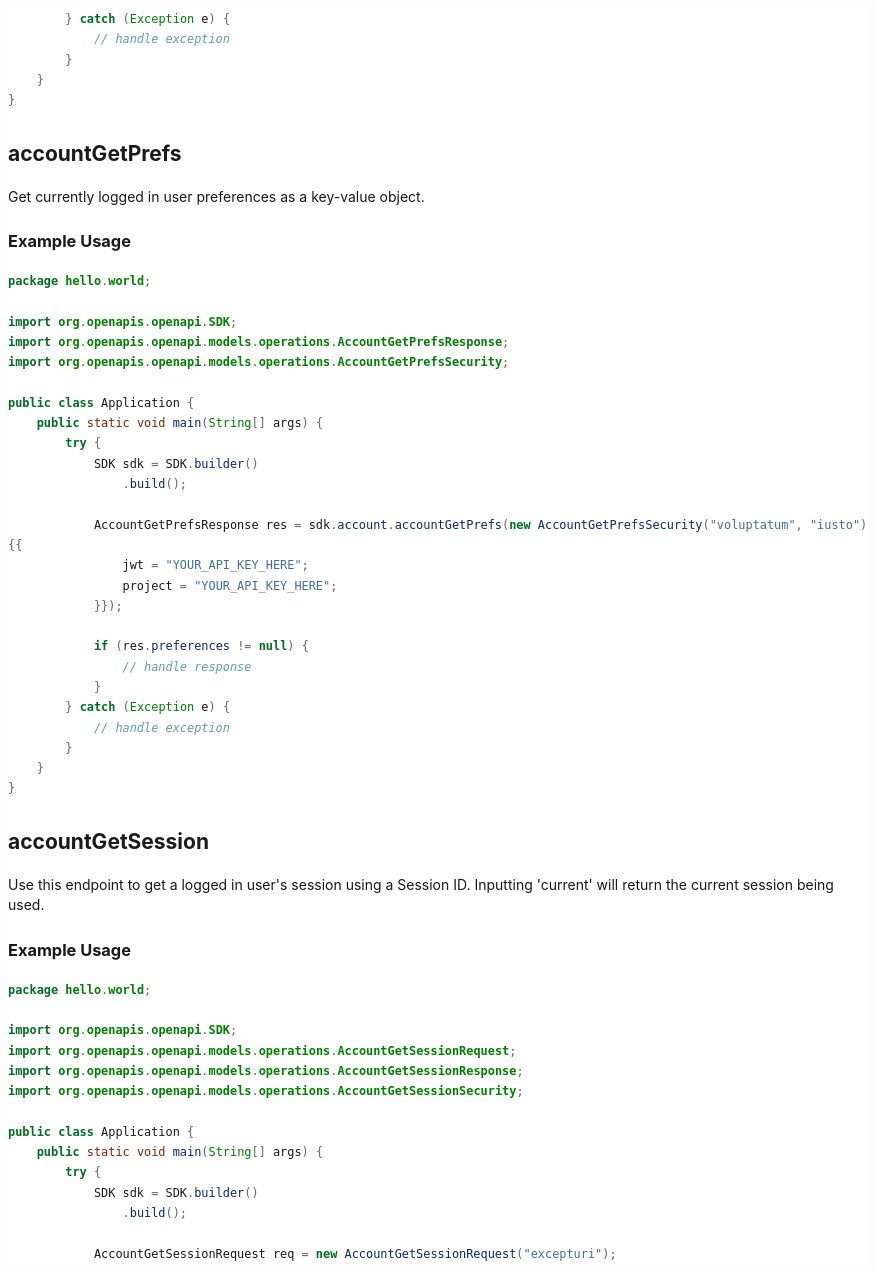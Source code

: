 ```java
        } catch (Exception e) {
            // handle exception
        }
    }
}
```

## accountGetPrefs

Get currently logged in user preferences as a key-value object.

### Example Usage

```java
package hello.world;

import org.openapis.openapi.SDK;
import org.openapis.openapi.models.operations.AccountGetPrefsResponse;
import org.openapis.openapi.models.operations.AccountGetPrefsSecurity;

public class Application {
    public static void main(String[] args) {
        try {
            SDK sdk = SDK.builder()
                .build();

            AccountGetPrefsResponse res = sdk.account.accountGetPrefs(new AccountGetPrefsSecurity("voluptatum", "iusto") {{
                jwt = "YOUR_API_KEY_HERE";
                project = "YOUR_API_KEY_HERE";
            }});

            if (res.preferences != null) {
                // handle response
            }
        } catch (Exception e) {
            // handle exception
        }
    }
}
```

## accountGetSession

Use this endpoint to get a logged in user's session using a Session ID. Inputting 'current' will return the current session being used.

### Example Usage

```java
package hello.world;

import org.openapis.openapi.SDK;
import org.openapis.openapi.models.operations.AccountGetSessionRequest;
import org.openapis.openapi.models.operations.AccountGetSessionResponse;
import org.openapis.openapi.models.operations.AccountGetSessionSecurity;

public class Application {
    public static void main(String[] args) {
        try {
            SDK sdk = SDK.builder()
                .build();

            AccountGetSessionRequest req = new AccountGetSessionRequest("excepturi");            
```